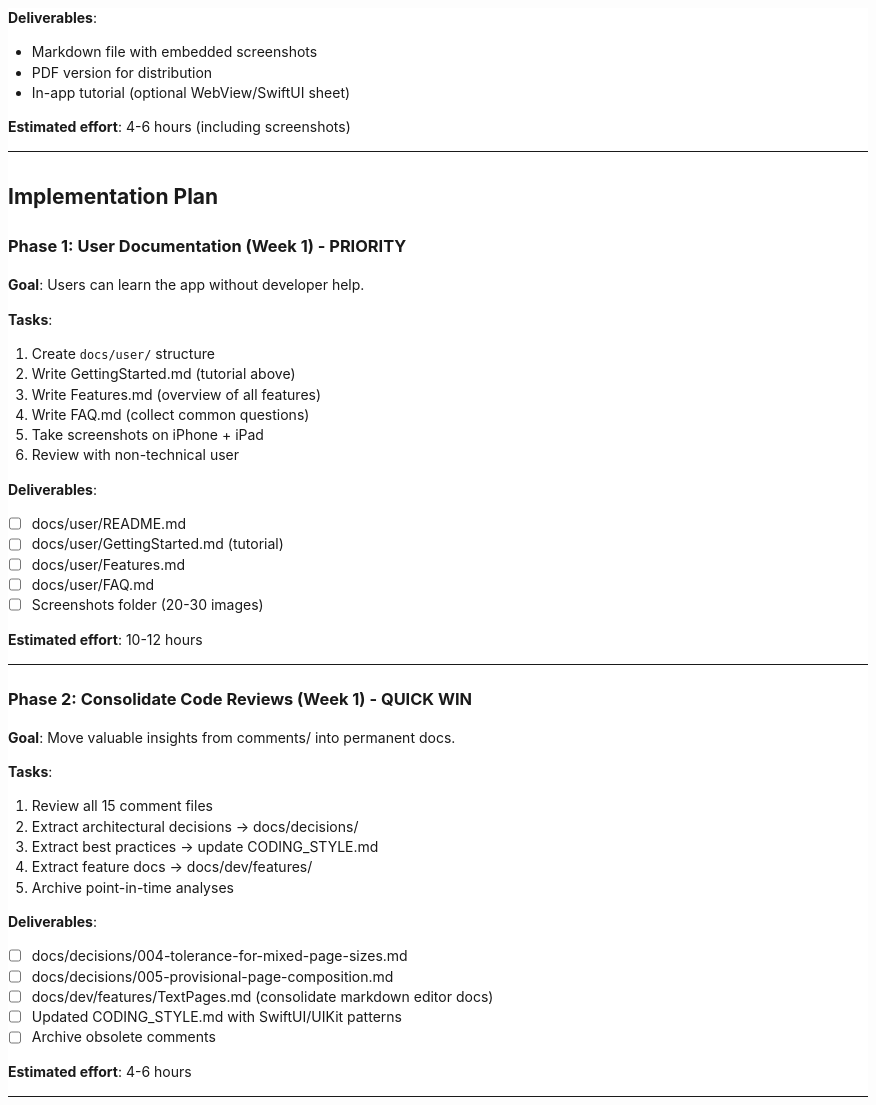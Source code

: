 **Deliverables**:
- Markdown file with embedded screenshots
- PDF version for distribution
- In-app tutorial (optional WebView/SwiftUI sheet)

**Estimated effort**: 4-6 hours (including screenshots)

---

## Implementation Plan

### Phase 1: User Documentation (Week 1) - PRIORITY

**Goal**: Users can learn the app without developer help.

**Tasks**:
1. Create `docs/user/` structure
2. Write GettingStarted.md (tutorial above)
3. Write Features.md (overview of all features)
4. Write FAQ.md (collect common questions)
5. Take screenshots on iPhone + iPad
6. Review with non-technical user

**Deliverables**:
- [ ] docs/user/README.md
- [ ] docs/user/GettingStarted.md (tutorial)
- [ ] docs/user/Features.md
- [ ] docs/user/FAQ.md
- [ ] Screenshots folder (20-30 images)

**Estimated effort**: 10-12 hours

---

### Phase 2: Consolidate Code Reviews (Week 1) - QUICK WIN

**Goal**: Move valuable insights from comments/ into permanent docs.

**Tasks**:
1. Review all 15 comment files
2. Extract architectural decisions → docs/decisions/
3. Extract best practices → update CODING_STYLE.md
4. Extract feature docs → docs/dev/features/
5. Archive point-in-time analyses

**Deliverables**:
- [ ] docs/decisions/004-tolerance-for-mixed-page-sizes.md
- [ ] docs/decisions/005-provisional-page-composition.md
- [ ] docs/dev/features/TextPages.md (consolidate markdown editor docs)
- [ ] Updated CODING_STYLE.md with SwiftUI/UIKit patterns
- [ ] Archive obsolete comments

**Estimated effort**: 4-6 hours

---
